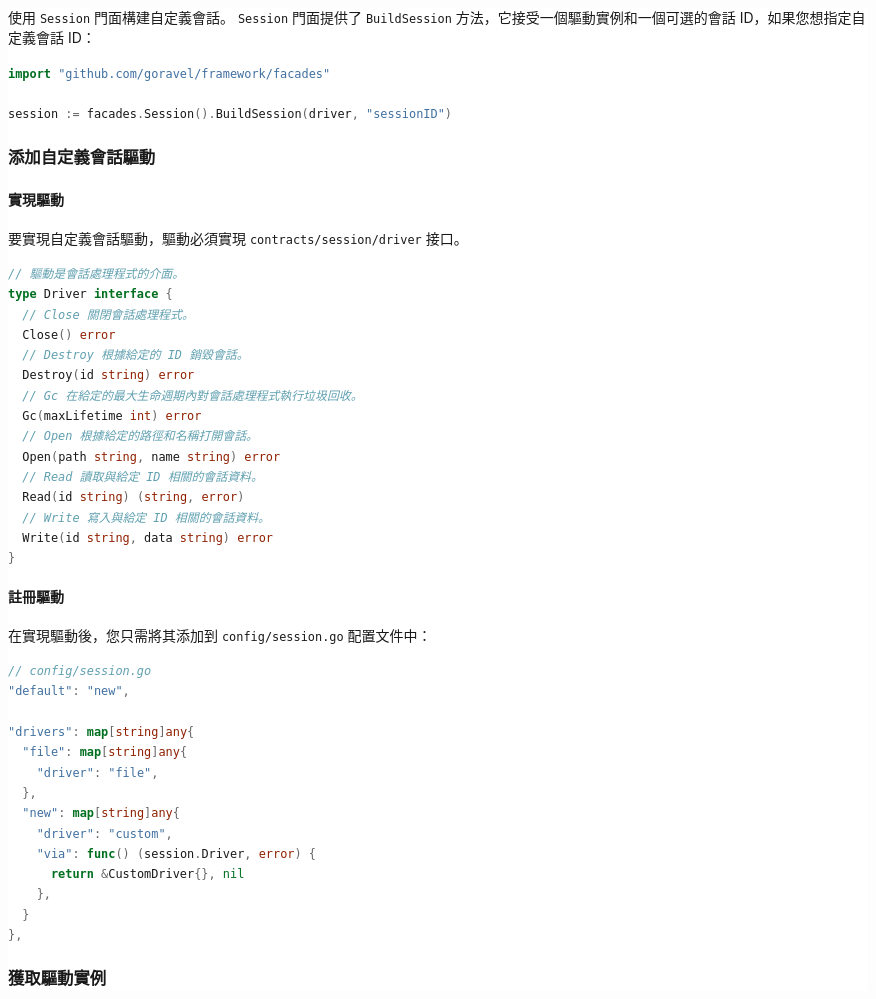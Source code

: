使用 `Session` 門面構建自定義會話。 `Session` 門面提供了 `BuildSession` 方法，它接受一個驅動實例和一個可選的會話 ID，如果您想指定自定義會話 ID：

```go
import "github.com/goravel/framework/facades"

session := facades.Session().BuildSession(driver, "sessionID")
```

### 添加自定義會話驅動

#### 實現驅動

要實現自定義會話驅動，驅動必須實現 `contracts/session/driver` 接口。

```go
// 驅動是會話處理程式的介面。
type Driver interface {
  // Close 關閉會話處理程式。
  Close() error
  // Destroy 根據給定的 ID 銷毀會話。
  Destroy(id string) error
  // Gc 在給定的最大生命週期內對會話處理程式執行垃圾回收。
  Gc(maxLifetime int) error
  // Open 根據給定的路徑和名稱打開會話。
  Open(path string, name string) error
  // Read 讀取與給定 ID 相關的會話資料。
  Read(id string) (string, error)
  // Write 寫入與給定 ID 相關的會話資料。
  Write(id string, data string) error
}
```

#### 註冊驅動

在實現驅動後，您只需將其添加到 `config/session.go` 配置文件中：

```go
// config/session.go
"default": "new",

"drivers": map[string]any{
  "file": map[string]any{
    "driver": "file",
  },
  "new": map[string]any{
    "driver": "custom",
    "via": func() (session.Driver, error) {
      return &CustomDriver{}, nil
    },
  }
},
```

### 獲取驅動實例
